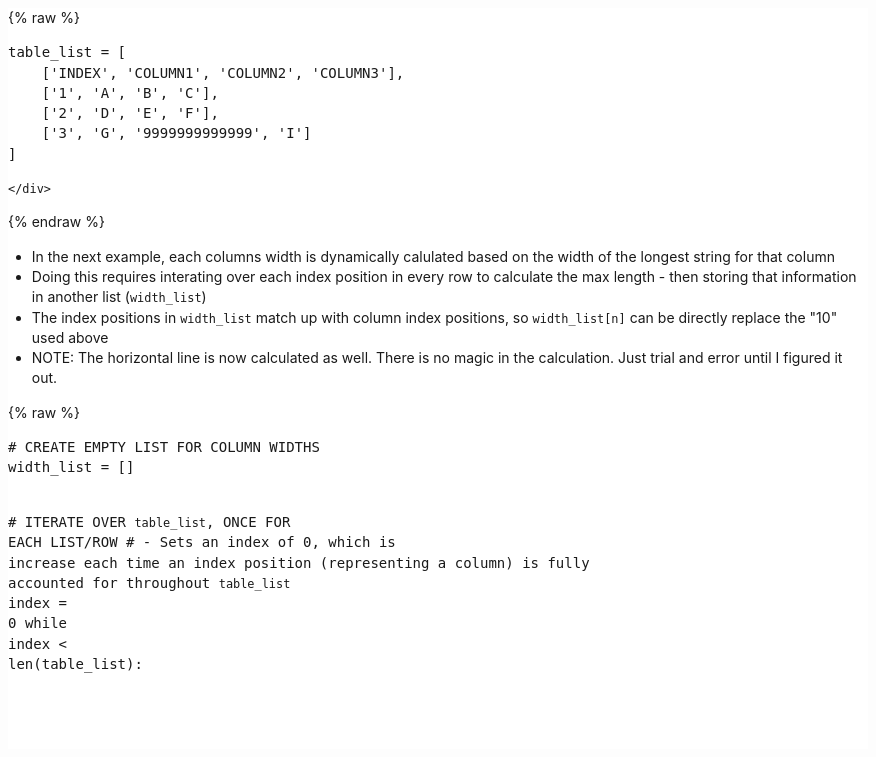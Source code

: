 </div>
</div>
</div>
    {% raw %}
    
<div class="cell border-box-sizing code_cell rendered">
<div class="input">

<div class="inner_cell">
    <div class="input_area">
<div class=" highlight hl-ipython3"><pre><span></span><span class="n">table_list</span> <span class="o">=</span> <span class="p">[</span>
    <span class="p">[</span><span class="s1">&#39;INDEX&#39;</span><span class="p">,</span> <span class="s1">&#39;COLUMN1&#39;</span><span class="p">,</span> <span class="s1">&#39;COLUMN2&#39;</span><span class="p">,</span> <span class="s1">&#39;COLUMN3&#39;</span><span class="p">],</span>
    <span class="p">[</span><span class="s1">&#39;1&#39;</span><span class="p">,</span> <span class="s1">&#39;A&#39;</span><span class="p">,</span> <span class="s1">&#39;B&#39;</span><span class="p">,</span> <span class="s1">&#39;C&#39;</span><span class="p">],</span>
    <span class="p">[</span><span class="s1">&#39;2&#39;</span><span class="p">,</span> <span class="s1">&#39;D&#39;</span><span class="p">,</span> <span class="s1">&#39;E&#39;</span><span class="p">,</span> <span class="s1">&#39;F&#39;</span><span class="p">],</span>
    <span class="p">[</span><span class="s1">&#39;3&#39;</span><span class="p">,</span> <span class="s1">&#39;G&#39;</span><span class="p">,</span> <span class="s1">&#39;9999999999999&#39;</span><span class="p">,</span> <span class="s1">&#39;I&#39;</span><span class="p">]</span>
<span class="p">]</span>
</pre></div>

    </div>
</div>
</div>

</div>
    {% endraw %}

<div class="cell border-box-sizing text_cell rendered"><div class="inner_cell">
<div class="text_cell_render border-box-sizing rendered_html">
<ul>
<li>In the next example, each columns width is dynamically calulated based on the width of the longest string for that column</li>
<li>Doing this requires interating over each index position in every row to calculate the max length - then storing that information in another list (<code>width_list</code>)</li>
<li>The index positions in <code>width_list</code> match up with column index positions, so <code>width_list[n]</code> can be directly replace the "10" used above</li>
<li>NOTE: The horizontal line is now calculated as well. There is no magic in the calculation. Just trial and error until I figured it out.</li>
</ul>

</div>
</div>
</div>
    {% raw %}
    
<div class="cell border-box-sizing code_cell rendered">
<div class="input">

<div class="inner_cell">
    <div class="input_area">
<div class=" highlight hl-ipython3"><pre><span></span><span class="c1"># CREATE EMPTY LIST FOR COLUMN WIDTHS</span>
<span class="n">width_list</span> <span class="o">=</span> <span class="p">[]</span>

<span class="c1"># ITERATE OVER `table_list`, ONCE FOR EACH LIST/ROW</span>
<span class="c1"># - Sets an index of 0, which is increase each time an index position (representing a column) is fully accounted for throughout `table_list`</span>
<span class="n">index</span> <span class="o">=</span> <span class="mi">0</span>
<span class="k">while</span> <span class="n">index</span> <span class="o">&lt;</span> <span class="nb">len</span><span class="p">(</span><span class="n">table_list</span><span class="p">):</span>